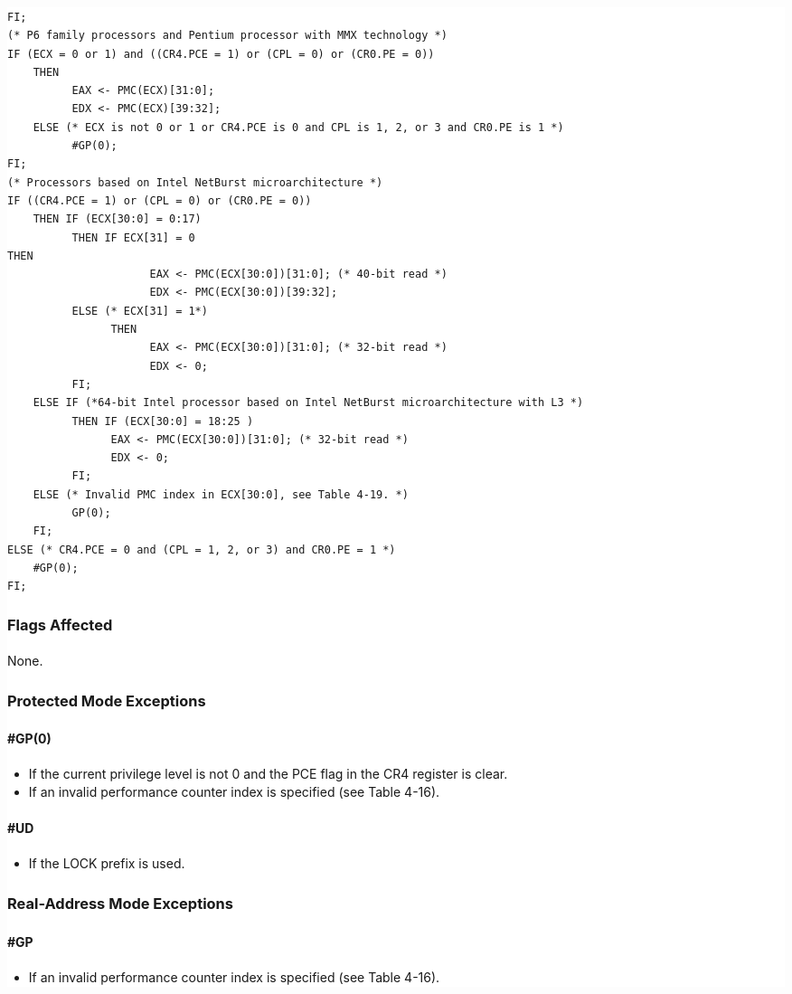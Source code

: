 ```info-verb
FI;
(* P6 family processors and Pentium processor with MMX technology *)
IF (ECX = 0 or 1) and ((CR4.PCE = 1) or (CPL = 0) or (CR0.PE = 0))
    THEN 
          EAX <- PMC(ECX)[31:0];
          EDX <- PMC(ECX)[39:32];
    ELSE (* ECX is not 0 or 1 or CR4.PCE is 0 and CPL is 1, 2, or 3 and CR0.PE is 1 *)
          #GP(0); 
FI;
(* Processors based on Intel NetBurst microarchitecture *)
IF ((CR4.PCE = 1) or (CPL = 0) or (CR0.PE = 0))
    THEN IF (ECX[30:0] = 0:17)
          THEN IF ECX[31] = 0
THEN
                      EAX <- PMC(ECX[30:0])[31:0]; (* 40-bit read *)
                      EDX <- PMC(ECX[30:0])[39:32];
          ELSE (* ECX[31] = 1*)
                THEN
                      EAX <- PMC(ECX[30:0])[31:0]; (* 32-bit read *)
                      EDX <- 0;
          FI;
    ELSE IF (*64-bit Intel processor based on Intel NetBurst microarchitecture with L3 *)
          THEN IF (ECX[30:0] = 18:25 )
                EAX <- PMC(ECX[30:0])[31:0]; (* 32-bit read *)
                EDX <- 0;
          FI;
    ELSE (* Invalid PMC index in ECX[30:0], see Table 4-19. *)
          GP(0); 
    FI;
ELSE (* CR4.PCE = 0 and (CPL = 1, 2, or 3) and CR0.PE = 1 *)
    #GP(0); 
FI; 
```
### Flags Affected


None.


### Protected Mode Exceptions

#### #GP(0)
* If the current privilege level is not 0 and the PCE flag in the CR4 register is clear.
* If an invalid performance counter index is specified (see Table 4-16).

#### #UD
* If the LOCK prefix is used.

### Real-Address Mode Exceptions

#### #GP
* If an invalid performance counter index is specified (see Table 4-16).
